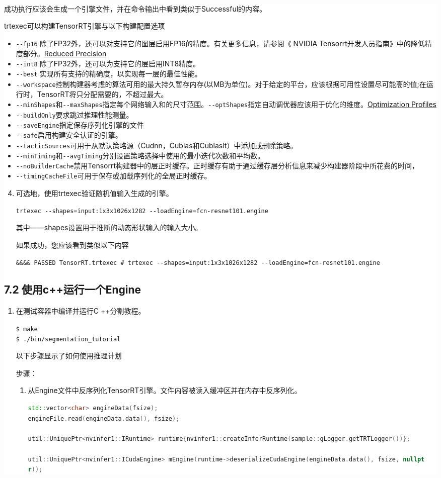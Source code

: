    成功执行应该会生成一个引擎文件，并在命令输出中看到类似于Successful的内容。

   trtexec可以构建TensorRT引擎与以下构建配置选项

   * `--fp16` 除了FP32外，还可以对支持它的图层启用FP16的精度。有关更多信息，请参阅《 NVIDIA Tensorrt开发人员指南》中的降低精度部分。[Reduced Precision](https://docs.nvidia.com/deeplearning/tensorrt/developer-guide/index.html#reduced-precision)
   * `--int8` 除了FP32外，还可以为支持它的层启用INT8精度。
   *  `--best` 实现所有支持的精确度，以实现每一层的最佳性能。
   * `--workspace`控制构建器考虑的算法可用的最大持久暂存内存(以MB为单位)。对于给定的平台，应该根据可用性设置尽可能高的值;在运行时，TensorRT将只分配需要的，不超过最大。
   * `--minShapes`和`--maxShapes`指定每个网络输入和的尺寸范围。`--optShapes`指定自动调优器应该用于优化的维度。[Optimization Profiles](https://docs.nvidia.com/deeplearning/tensorrt/developer-guide/index.html#opt_profiles)
   * `--buildOnly`要求跳过推理性能测量。
   * `--saveEngine`指定保存序列化引擎的文件
   * `--safe`启用构建安全认证的引擎。
   * `--tacticSources`可用于从默认策略源（Cudnn，Cublas和Cublaslt）中添加或删除策略。
   * `--minTiming`和`--avgTiming`分别设置策略选择中使用的最小迭代次数和平均数。
   * `--noBuilderCache`禁用Tensorrt构建器中的层正时缓存。正时缓存有助于通过缓存层分析信息来减少构建器阶段中所花费的时间，
   * `--timingCacheFile`可用于保存或加载序列化的全局正时缓存。

4. 可选地，使用trtexec验证随机值输入生成的引擎。

   ```shell
   trtexec --shapes=input:1x3x1026x1282 --loadEngine=fcn-resnet101.engine
   ```

   其中——shapes设置用于推断的动态形状输入的输入大小。

   如果成功，您应该看到类似以下内容

   ```shell
   &&&& PASSED TensorRT.trtexec # trtexec --shapes=input:1x3x1026x1282 --loadEngine=fcn-resnet101.engine
   ```

## 7.2 使用c++运行一个Engine

1. 在测试容器中编译并运行C ++分割教程。

   ```shell
   $ make
   $ ./bin/segmentation_tutorial
   ```

   以下步骤显示了如何使用推理计划

   步骤：

   1. 从Engine文件中反序列化TensorRT引擎。文件内容被读入缓冲区并在内存中反序列化。

      ```c++
      std::vector<char> engineData(fsize);
      engineFile.read(engineData.data(), fsize);
      
      util::UniquePtr<nvinfer1::IRuntime> runtime{nvinfer1::createInferRuntime(sample::gLogger.getTRTLogger())};
      
      util::UniquePtr<nvinfer1::ICudaEngine> mEngine(runtime->deserializeCudaEngine(engineData.data(), fsize, nullptr));
      ```
